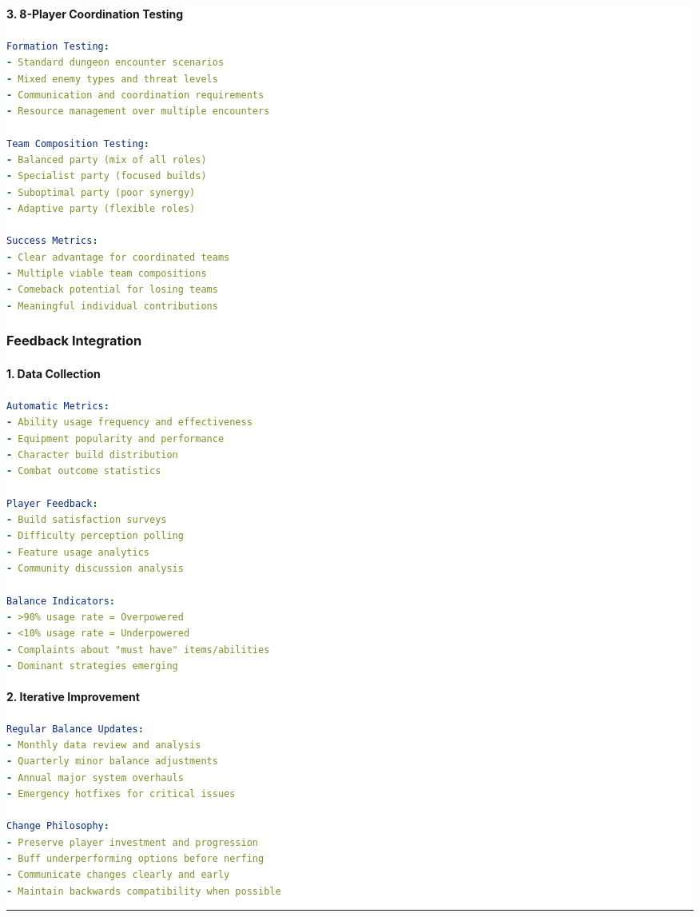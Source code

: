 #### 3. 8-Player Coordination Testing
```yaml
Formation Testing:
- Standard dungeon encounter scenarios
- Mixed enemy types and threat levels
- Communication and coordination requirements
- Resource management over multiple encounters

Team Composition Testing:
- Balanced party (mix of all roles)
- Specialist party (focused builds)
- Suboptimal party (poor synergy)
- Adaptive party (flexible roles)

Success Metrics:
- Clear advantage for coordinated teams
- Multiple viable team compositions
- Comeback potential for losing teams
- Meaningful individual contributions
```

### Feedback Integration

#### 1. Data Collection
```yaml
Automatic Metrics:
- Ability usage frequency and effectiveness
- Equipment popularity and performance
- Character build distribution
- Combat outcome statistics

Player Feedback:
- Build satisfaction surveys
- Difficulty perception polling
- Feature usage analytics
- Community discussion analysis

Balance Indicators:
- >90% usage rate = Overpowered
- <10% usage rate = Underpowered
- Complaints about "must have" items/abilities
- Dominant strategies emerging
```

#### 2. Iterative Improvement
```yaml
Regular Balance Updates:
- Monthly data review and analysis
- Quarterly minor balance adjustments
- Annual major system overhauls
- Emergency hotfixes for critical issues

Change Philosophy:
- Preserve player investment and progression
- Buff underperforming options before nerfing
- Communicate changes clearly and early
- Maintain backwards compatibility when possible
```

---